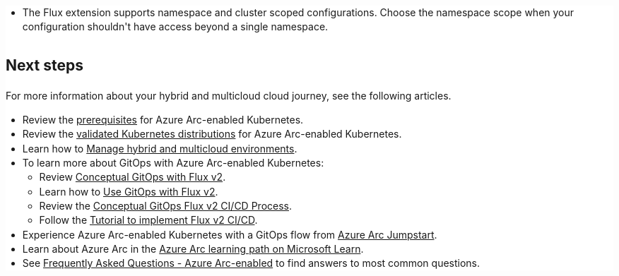 - The Flux extension supports namespace and cluster scoped configurations. Choose the namespace scope when your configuration shouldn't have access beyond a single namespace.

## Next steps

For more information about your hybrid and multicloud cloud journey, see the following articles.

- Review the [prerequisites](/azure/azure-arc/kubernetes/quickstart-connect-cluster?tabs=azure-cli#prerequisites) for Azure Arc-enabled Kubernetes.
- Review the [validated Kubernetes distributions](/azure/azure-arc/kubernetes/validation-program#validated-distributions) for Azure Arc-enabled Kubernetes.
- Learn how to [Manage hybrid and multicloud environments](/azure/cloud-adoption-framework/scenarios/hybrid/manage).
- To learn more about GitOps with Azure Arc-enabled Kubernetes:
  - Review [Conceptual GitOps with Flux v2](/azure/azure-arc/kubernetes/conceptual-Gitops-flux2).
  - Learn how to [Use GitOps with Flux v2](/azure/azure-arc/kubernetes/tutorial-use-Gitops-flux2).
  - Review the [Conceptual GitOps Flux v2 CI/CD Process](/azure/azure-arc/kubernetes/conceptual-Gitops-flux2-ci-cd).
  - Follow the [Tutorial to implement Flux v2 CI/CD](/azure/azure-arc/kubernetes/tutorial-Gitops-flux2-ci-cd).
- Experience Azure Arc-enabled Kubernetes with a GitOps flow from [Azure Arc Jumpstart](https://azurearcjumpstart.io/azure_arc_jumpstart/azure_arc_k8s/day2/cluster_api/cluster_api_gitops_basic/#deploy-gitops-configurations-and-perform-basic-gitops-flow-on-cluster-api-as-an-azure-arc-connected-cluster-flux-v2).
- Learn about Azure Arc in the [Azure Arc learning path on Microsoft Learn](/learn/paths/manage-hybrid-infrastructure-with-azure-arc/).
- See [Frequently Asked Questions - Azure Arc-enabled](/azure/azure-arc/kubernetes/faq) to find answers to most common questions.

